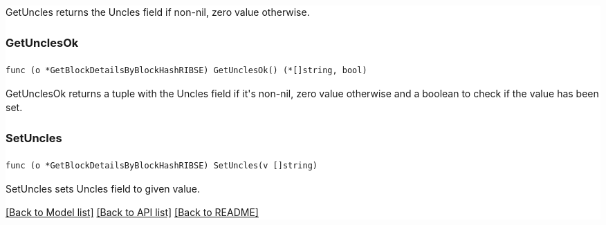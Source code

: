 GetUncles returns the Uncles field if non-nil, zero value otherwise.

### GetUnclesOk

`func (o *GetBlockDetailsByBlockHashRIBSE) GetUnclesOk() (*[]string, bool)`

GetUnclesOk returns a tuple with the Uncles field if it's non-nil, zero value otherwise
and a boolean to check if the value has been set.

### SetUncles

`func (o *GetBlockDetailsByBlockHashRIBSE) SetUncles(v []string)`

SetUncles sets Uncles field to given value.



[[Back to Model list]](../README.md#documentation-for-models) [[Back to API list]](../README.md#documentation-for-api-endpoints) [[Back to README]](../README.md)


